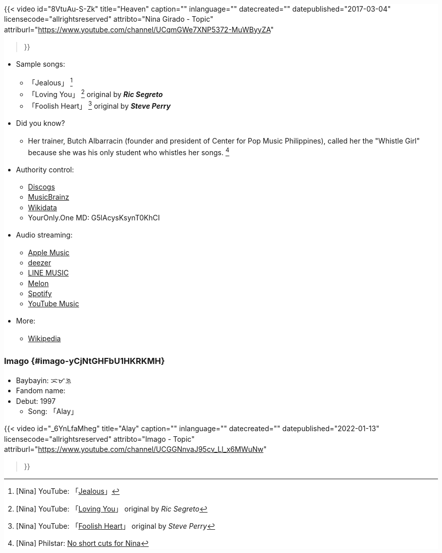 {{< video
  id="8VtuAu-S-Zk"
  title="Heaven"
  caption=""
  inlanguage=""
  datecreated=""
  datepublished="2017-03-04"
  licensecode="allrightsreserved"
  attribto="Nina Girado - Topic"
  attriburl="https://www.youtube.com/channel/UCqmGWe7XNP5372-MuWByyZA"
>}}

* Sample songs:
  * 「Jealous」 [^nina-songs-jealous]
  * 「Loving You」 [^nina-songs-loving-you] original by ***Ric Segreto***
  * 「Foolish Heart」 [^nina-songs-foolish-heart] original by ***Steve Perry***
* Did you know?
  * Her trainer, Butch Albarracin (founder and president of Center for Pop Music Philippines), called her the "Whistle Girl" because she was his only student who whistles her songs. [^nina-philstar-no-short-cuts-for-nina]

* Authority control:
  * [Discogs](https://www.discogs.com/artist/4385770-Nina-Girado)
  * [MusicBrainz](https://musicbrainz.org/artist/3459126a-12cc-43c4-83c6-c4a11551a119)
  * [Wikidata](https://www.wikidata.org/wiki/Q546509)
  * YourOnly.One MD: G5lAcysKsynT0KhCI
* Audio streaming:
  * [Apple Music](https://music.apple.com/artist/nina/1470321066)
  * [deezer](https://www.deezer.com/artist/66138)
  * [LINE MUSIC](https://music.line.me/artist/mi0000000000a3ef01)
  * [Melon](https://www.melon.com/artist/timeline.htm?artistId=207087)
  * [Spotify](https://open.spotify.com/artist/2tQbSWgZLIB8MXMnsXVRro)
  * [YouTube Music](https://music.youtube.com/channel/UCqmGWe7XNP5372-MuWByyZA)
* More:
  * [Wikipedia](https://en.wikipedia.org/wiki/Nina_Girado)

[^nina-songs-jealous]: [Nina] YouTube: 「[Jealous](hhttps://www.youtube.com/watch?v=hWxmUgmEnok "Nina: Jealous")」
[^nina-songs-loving-you]: [Nina] YouTube: 「[Loving You](https://www.youtube.com/watch?v=Y929N5N1ATE "Nina: Loving You")」 original by *Ric Segreto*
[^nina-songs-foolish-heart]: [Nina] YouTube: 「[Foolish Heart](https://www.youtube.com/watch?v=we6hynfExK0 "Nina: Foolish Heart")」 original by *Steve Perry*
[^nina-philstar-no-short-cuts-for-nina]: [Nina] Philstar: [No short cuts for Nina](https://www.philstar.com/entertainment/2004/01/27/236586/no-short-cuts-nina)

### Imago {#imago-yCjNtGHFbU1HKRKMH}
* Baybayin: ᜁᜋᜄᜓ
* Fandom name:
* Debut: 1997
  * Song: 「Alay」

{{< video
  id="_6YnLfaMheg"
  title="Alay"
  caption=""
  inlanguage=""
  datecreated=""
  datepublished="2022-01-13"
  licensecode="allrightsreserved"
  attribto="Imago - Topic"
  attriburl="https://www.youtube.com/channel/UCGGNnvaJ95cv_Ll_x6MWuNw"
>}}


[^prettier-than-pink-songs-para-sa-iyo]: 「[Prettier Than Pink] YouTube: [Para Sa Iyo](https://www.youtube.com/watch?v=HeaT_d_yKfM "Prettier Than Pink: Para Sa Iyo")」
[^wolfgang-wikipedia]: [Wolfgang] Wikipedia: [Wolfgang (band)](https://en.wikipedia.org/wiki/Wolfgang_(band) "Wikipedia: Wolfgang (band)")
[^april-boys-songs-ikaw-pa-rin-ang-mamahalin]: [April Boys] YouTube: 「[Ikaw Pa rin Ang Mamahalin](https://www.youtube.com/watch?v=K3upMQA2kkM "April Boys: Ikaw Pa Rin Ang Mamahalin")」
[^april-boys-songs-sana-ay-mahalin-mo-rin-ako]: [April Boys] YouTube: 「[Sana Ay Mahalin Mo Rin Ako](https://www.youtube.com/watch?v=z04qdn8E8zE "April Boys: Sana Ay Mahalin Mo Rin Ako")」
[^april-boys-songs-tunay-na-pag-ibig]: [April Boys] YouTube: 「[Tunay Na Pag-ibig](https://www.youtube.com/watch?v=IKgIyUUAESI "April Boys: Tunay Na Pag-ibig")」
[^parokya-ni-edgar-songs-harana]: [Parokya ni Edgar] YouTube: 「[Harana](https://www.youtube.com/watch?v=4uzgcpSR-_4 "Parokya ni Edgar: Harana")」
[^south-border-songs-may-pag-ibig-pa-kaya]: [South Border] YouTube: 「[May Pag-ibig Pa Kaya](https://www.youtube.com/watch?v=MDKmqWARjqU "South Border: May Pag-ibig Pa Kaya")」
[^south-border-songs-rainbow]: [South Border] YouTube: 「[Rainbow](https://www.youtube.com/watch?v=HYISOx7vmVk "South Border: Rainbow")」
[^south-border-songs-with-a-smile]: [South Border] YouTube: 「[With a Smile](https://www.youtube.com/watch?v=Qws7Fh4Yx5w "South Border: With a Smile")」 (original by *Eraserheads* in 1994)
[^south-border-songs-love-of-my-life]: [South Border] YouTube: 「[Love of My Life](https://www.youtube.com/watch?v=SPd2Nqz4DJo "South Border: Love of My Life")」
[^rivermaya-songs-214]: [Rivermaya] YouTube: 「[214](hthttps://www.youtube.com/watch?v=d59MC-PEJK0 "Rivermaya: 214")」
[^rivermaya-songs-awit-ng-kabataan]: [Rivermaya] YouTube: 「[Awit ng Kabataan](https://www.youtube.com/watch?v=41OKPv-i7hk "Rivermaya: Awit ng Kabataan")」
[^rivermaya-songs-kisapmata]: [Rivermaya] YouTube: 「[Kisapmata](https://www.youtube.com/watch?v=XZvTk1WItqE "Rivermaya: Kisapmata")」
[^rivermaya-songs-himala]: [Rivermaya] YouTube: 「[Himala](https://www.youtube.com/watch?v=OC-QonyUlU8 "Rivermaya: Himala")」
[^rivermaya-songs-panahon-na-naman]: [Rivermaya] YouTube: 「[Panahon Na Naman](https://www.youtube.com/watch?v=Looe5xph3jY "Rivermaya: Panahon Na Naman")」
[^rivermaya-songs-hinahanap-hanap-kita]: [Rivermaya] YouTube: 「[Hinahanap-hanap Kita](https://www.youtube.com/watch?v=JsjzVo2pAnc "Rivermaya: Hinahanp-hanap Kita")」
[^siakol-songs-peksman]: [Siakol] YouTube: 「[Peksman](https://www.youtube.com/watch?v=VHxrwIbh0xM "Siakol: Peksman")」
[^siakol-songs-lakas-tama]: [Siakol] YouTube: 「[Lakas Tama](https://www.youtube.com/watch?v=Xgd9Bf1oQak "Siakol: Lakas Tama")」
[^sarah-geronimo-songs-forever-is-not-enough]: [Sarah Geronimo] YouTube: [Forever's Not Enough](https://www.youtube.com/watch?v=YQILKK5d4i8 "Sarah Geronimo: Forever's Not Enough")
[^sarah-geronimo-songs-i-still-believe-in-you]: [Sarah Geronimo] YouTube: [I Still Believe In You](https://www.youtube.com/watch?v=mnhm3Qym4Sc "Sarah Geronimo: I Still Believe In You")
[^sarah-geronimo-songs-tala]: [Sarah Geronimo] YouTube: [Tala](https://www.youtube.com/watch?v=ahpmuikko3U "Sarah Geronimo: Tala")
[^sarah-geronimo-songs-kilometro]: [Sarah Geronimo] YouTube: [Kilometro](https://www.youtube.com/watch?v=4gljXoIJF0s "Sarah Geronimo: Kilometro")
[^sarah-geronimo-songs-a-very-special-love]: [Sarah Geronimo] YouTube: [A Very Special Love](https://www.youtube.com/watch?v=XaFLogNq8rA "Sarah Geronimo: A Very Special Love") OST for 「A Very Special Love」 (original by *Maureen McGovern* in 1979)
[^sarah-geronimo-songs-sa-iyo]: [Sarah Geronimo] YouTube: [Sa Iyo](https://www.youtube.com/watch?v=l_Jes66S70s "Sarah Geronimo: Sa Iyo")
[^sarah-geronimo-songs-how-could-you-say-you-love-me]: [Sarah Geronimo] YouTube: [How Could You Say You Love Me](https://www.youtube.com/watch?v=7e4Bg0MavZY "Sarah Geronimo: How Could You Say You Love Me")
[^aegis-songs-bakit-tanong-ko-sa-iyo]: [Aegis] YouTube: 「[Bakit (Tanong Ko Sa'yo)](https://www.youtube.com/watch?v=UQtQXrfF_Vc "Aegis: Bakit (Tanong Ko Sa'yo)")」
[^aegis-songs-sinta]: [Aegis] YouTube: 「[Sinta](https://www.youtube.com/watch?v=WP5HQ2nuB7Q "Aegis: Sinta")」
[^aegis-songs-basang-basa-sa-ulan]: [Aegis] YouTube: 「[Basang-basa Sa Ulan](https://www.youtube.com/watch?v=O2GyI3Whk50 "Aegis: Basang-basa Sa Ulan")」 (original by *Nonoy Zuñiga* in 1982)
[^aegis-songs-luha]: [Aegis] YouTube: 「[Luha](https://www.youtube.com/watch?v=QnNP7GXBjSg "Aegis: Luha")」 (original by *AG's Sakada* in 1989)
[^freestyle-songs-so-slow]: [Freestyle] YouTube: 「[So Slow](https://www.youtube.com/watch?v=3r0TsywDv2E "Freestyle: So Slow")」
[^freestyle-songs-this-time]: [Freestyle] YouTube: 「[This Time](https://www.youtube.com/watch?v=PKotMTtAKKA "Freestyle: This Time")」
[^freestyle-songs-till-i-found-you]: [Freestyle] YouTube: 「[Till I Found You](https://www.youtube.com/watch?v=C6X7yttJwHI "Freestyle: Till I Found You")」
[^itchyworms-songs-happy-birthday]: [Itchyworms] YouTube: 「[Happy Birthday](https://www.youtube.com/watch?v=YtZalrP58jg "Itchyworms: Happy Birthday")」
[^itchyworms-songs-akin-ka-na-lang]: [Itchyworms] YouTube: 「[Akin Ka Na Lang](https://www.youtube.com/watch?v=pnMjmOaiySA "Itchyworms: Akin Ka Na Lang")」
[^kyla-songs-let-the-love-begin]: [Kyla] YouTube: 「[Let the Love Begin](https://www.youtube.com/watch?v=8r-k7CpJ-pg "Kyla: Let the Love Begin")」 OST for 「Let the Love Begin」 (original by *Jimmy Demers* and *Carol Sue Hill* in 1986 as an OST for 「Thrashin'」)
[^kyla-songs-on-the-wings-love]: [Kyla] YouTube: 「[On the Wings of Love](https://www.youtube.com/watch?v=zejMWuReieY "Kyla: On the Wings of Love")」 OST for 「On the Wings of Love」 (original by *Jeffrey Osborne* in 1982)
[^imago-songs-akap]: [Imago] YouTube: 「[Akap](https://www.youtube.com/watch?v=wZ_Ym3oWXek "Imago: Akap")」
[^imago-songs-taralets]: [Imago] YouTube: 「[Taralets](https://www.youtube.com/watch?v=U-Y833lrvpY "Imago: Taralets")」
[^jay-r-songs-dito-lang-ako]: [Jay R] YouTube: 「[Dito Lang Ako](https://www.youtube.com/watch?v=HZdWGvLKbTc "Jay R: Dito Lang Ako")」 OST for 「Dito Lang Ako」
[^jay-r-songs-no-one-else-comes-close]: [Jay R] YouTube: 「[No One Else Comes Close](https://www.youtube.com/watch?v=HVFSGZsztOE "Jay R: No One Else Comes Close")」 (original by *Joe* in 1997)
[^sponge-cola-songs-nakapagtataka]: [Sponge Cola] YouTube: 「[](https "Sponge Cola: ")」 original by *APO Hiking Society*
[^sandwich-songs-humanda-ka]: [Sandwich] YouTube: 「[Humanda Ka](https://www.youtube.com/watch?v=5I8tVCQSzGU "Sandwich: Humanda Ka")」 OST for 「Tantra Online」 and 「Rounin」
[^sandwich-songs-zaido]: [Sandwich] YouTube: 「[Zaido](https://www.youtube.com/watch?v=5G1VKmaHXp4 "Sandwich: Zaido")」 OST for 「Zaido」
[^kitchie-nadal-songs-majika]: [Kitchie Nadal] YouTube: 「[Majika](https://www.youtube.com/watch?v=QBT2PQtwyEA "Kitchie Nadal: Majika")」 OST for 「Majika」
[^kitchie-nadal-songs-bulong]: [Kitchie Nadal] YouTube: 「[Bulong !!!](https://www.youtube.com/watch?v=2w6kYmJcX_o "Kitchie Nadal: Bulong !!!")」
[^kitchie-nadal-songs-same-ground]: [Kitchie Nadal] YouTube: 「[Same Ground](https://www.youtube.com/watch?v=BN4wP9DHkuQ "Kitchie Nadal: Same Ground")」
[^orange-and-lemons-songs-pinoy-ako]: [Orange and Lemons] YouTube: 「[Pinoy Ako](https://www.youtube.com/watch?v=kLq6AOWwiP8 "Orange and Lemons: Pinoy Ako")」 OST for 「Pinoy Big Brother」
[^orange-and-lemons-songs-hanggang-kailan]: [Orange and Lemons] YouTube: 「[Hanggang Kailan](https://www.youtube.com/watch?v=qMbL67TjnJk "Orange and Lemons: Hanggang Kailan")」
[^orange-and-lemons-songs-yakap-sa-dilim]: [Orange and Lemons] YouTube: 「[Yakap sa Dilim](https://www.youtube.com/watch?v=vgG5Qk3rSgo "Orange and Lemons: Yakap sa Dilim")」 (original by *APO Hiking Society* in 1983)
[^orange-and-lemons-og-pinoy-ako]: [Orange & Lemons] OG: [Orange & Lemons | Clem Castro Being Totally Honest about Pinoy Ako | The Story Behind the Hit | OG](https://www.youtube.com/watch?v=IUPqDYG0O18 "Orange & Lemons | Clem Castro Being Totally Honest about Pinoy Ako | The Story Behind the Hit | OG")
[^sugarfree-songs-mariposa]: [Sugarfree] YouTube: 「[Mariposa](https://www.youtube.com/watch?v=17oXjJoh56g "Sugarfree: Mariposa")」
[^sugarfree-songs-prom]: [Sugarfree] YouTube: 「[Prom](https://www.youtube.com/watch?v=iuZqraRSLaE "Sugarfree: Prom")」
[^sugarfree-songs-hari-ng-sablay]: [Sugarfree] YouTube: 「[Hari Ng Sablay](https://www.youtube.com/watch?v=wyPHhT91TrQ "Sugarfree: Hari Ng Sablay")」
[^sugarfree-songs-tulog-na]: [Sugarfree] YouTube: 「[Tulog Na](https://www.youtube.com/watch?v=2LJ9dc8c4UA "Sugarfree: Tulog Na")」
[^sugarfree-songs-kung-ayaw-mo-na-sa-akin]: [Sugarfree] YouTube: 「[Kung Ayaw Mo Na Sa Akin](https://www.youtube.com/watch?v=lm67d_wfHuA "Sugarfree: Kung Ayaw Mo Na Sa Akin")」
[^sugarfree-songs-wag-ka-nang-umiyak]: [Sugarfree] YouTube: 「['Wag Ka Nang Umiyak'](https://www.youtube.com/watch?v=NOzRYG91_rQ "Sugarfree: 'Wag Ka Nang Umiyak")」
[^sugarfree-songs-makita-kang-muli]: [Sugarfree] YouTube: 「[Makita Kang Muli](https://www.youtube.com/watch?v=EMoDjYakcYM "Sugarfree: Makita Kang Muli")」 OST for 「Panday」
[^sexbomb-girls-songs-spageti-song]: [SexBomb Girls] YouTube: 「[Spageti Song](https://www.youtube.com/watch?v=uosa8k5DgCo "SexBomb Girls: Spageti Song")」
[^sexbomb-girls-songs-daisy-siete]: [SexBomb Girls] YouTube: 「[Daisy Siete](https://www.youtube.com/watch?v=OOniVvP2BCs "SexBomb Girls: Daisy Siete")」 OST for 「Daisy Siete」
[^sexbomb-girls-songs-halo-halo]: [SB NewGen] YouTube: 「[Halo Halo](https://www.youtube.com/watch?v=Ns3QS-heJ4A "SB NewGen: Halo Halo")」
[^sexbomb-girls-cnn-tracing-ppop]: [SexBomb Girls] CNN Philippines [Tracing the origins of P-pop](https://www.cnnphilippines.com/life/entertainment/music/2021/11/12/the-origins-of-p-pop.html)